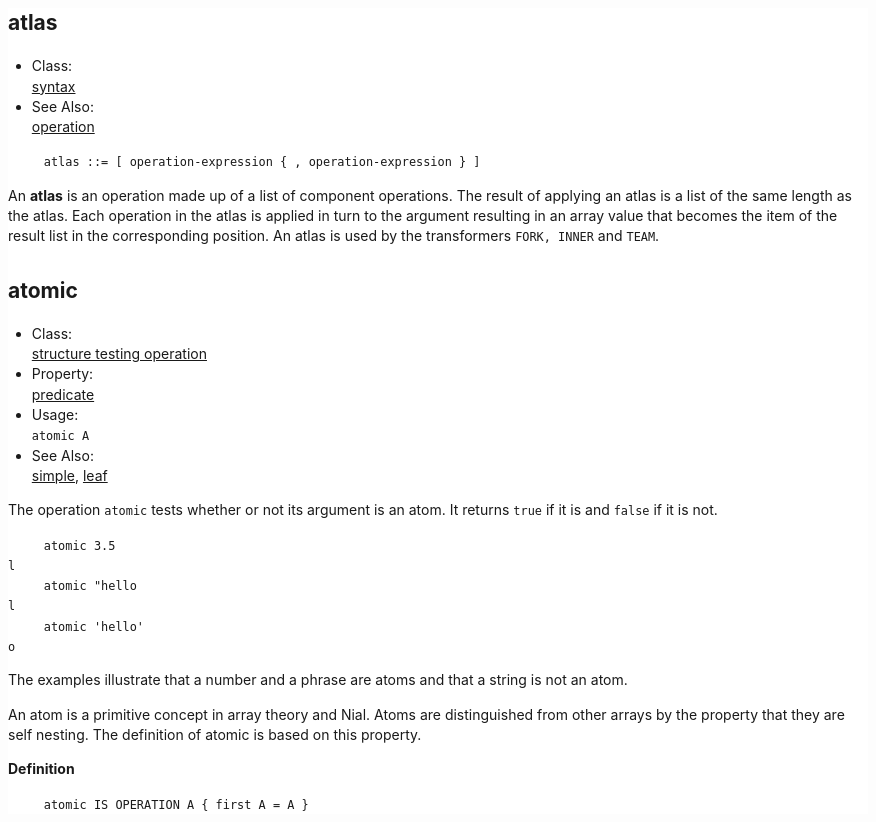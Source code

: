 

## atlas

  - Class:  
    [syntax](#syntax)
  - See Also:  
    [operation](#operation)



``` 
     atlas ::= [ operation-expression {­ , operation-expression } ]
```

An **atlas** is an operation made up of a list of component operations.
The result of applying an atlas is a list of the same length as the
atlas. Each operation in the atlas is applied in turn to the argument
resulting in an array value that becomes the item of the result list in
the corresponding position. An atlas is used by the transformers `FORK,
INNER` and `TEAM`.



## atomic

  - Class:  
    [structure testing operation](#structure-testing-operation)
  - Property:  
    [predicate](#predicate)
  - Usage:  
    `atomic A`
  - See Also:  
    [simple](#simple), [leaf](#leaf)

The operation `atomic` tests whether or not its argument is an atom. It
returns `true` if it is and `false` if it is not.

``` 
     atomic 3.5
l
     atomic "hello
l
     atomic 'hello'
o
```

The examples illustrate that a number and a phrase are atoms and that a
string is not an atom.

An atom is a primitive concept in array theory and Nial. Atoms are
distinguished from other arrays by the property that they are self
nesting. The definition of atomic is based on this property.

**Definition**

``` 
     atomic IS OPERATION A {­ first A = A }
```
